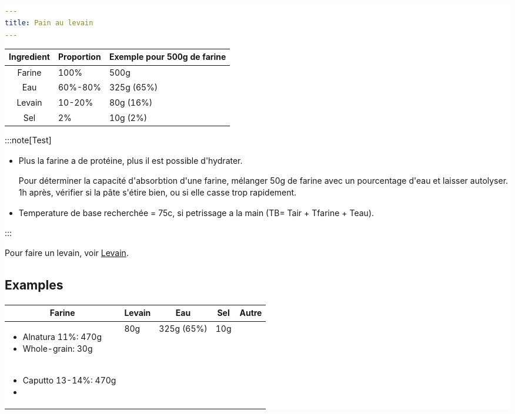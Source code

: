 ```yaml
---
title: Pain au levain
---
```


| Ingredient | Proportion | Exemple pour 500g de farine |
| :--------: | :--------- | :-------------------------- |
|   Farine   | 100%       | 500g                        |
|    Eau     | 60%-80%    | 325g (65%)                  |
|   Levain   | 10-20%     | 80g (16%)                   |
|    Sel     | 2%         | 10g (2%)                    |

:::note[Test]
- Plus la farine a de protéine, plus il est possible d'hydrater.

  Pour déterminer la capacité d'absorbtion d'une farine, mélanger 50g de
  farine avec un pourcentage d'eau et laisser autolyser. 1h après,
  vérifier si la pâte s'étire bien, ou si elle casse trop rapidement.

- Temperature de base recherchée = 75c, si petrissage a la main (TB= Tair + Tfarine + Teau).

:::

Pour faire un levain, voir [Levain](levain.md).

## Examples

<table>
<thead>
  <tr>
    <th>Farine</th>
    <th>Levain</th>
    <th>Eau</th>
    <th>Sel</th>
    <th>Autre</th>
  </tr>
</thead>
<tbody>
<tr>
    <td>
      <ul>
        <li>
          Alnatura 11%: 470g
        </li>
        <li>
          Whole-grain: 30g
        </li>
      </ul>
    </td>
    <td>80g</td>
    <td>325g (65%)</td>
    <td>10g</td>
    <td>
    </td>
  </tr>
  <tr>
    <td>
      <ul>
        <li>
          Caputto 13-14%: 470g
        </li>
        <li>